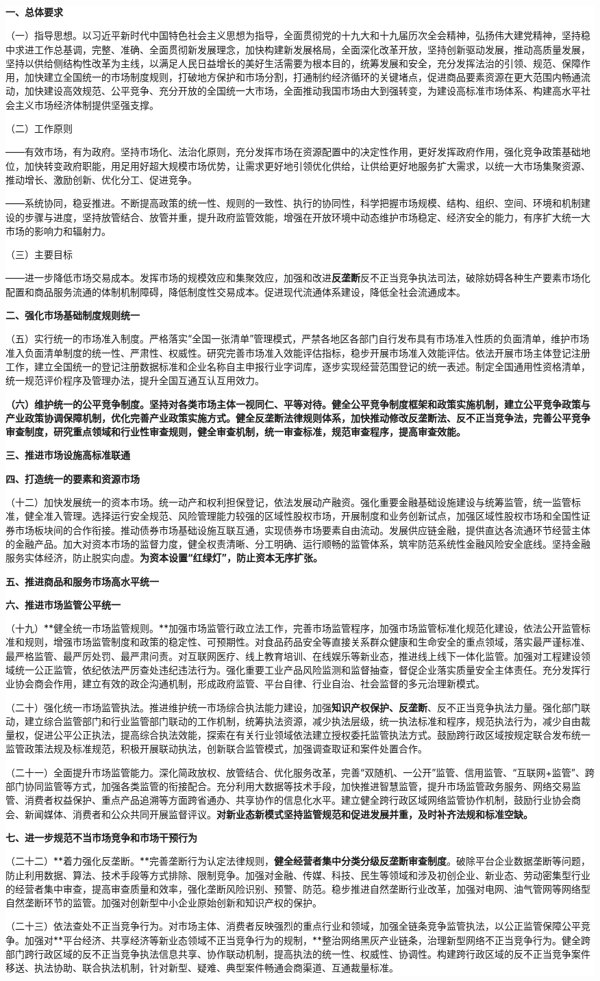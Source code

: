 **一、总体要求**

（一）指导思想。以习近平新时代中国特色社会主义思想为指导，全面贯彻党的十九大和十九届历次全会精神，弘扬伟大建党精神，坚持稳中求进工作总基调，完整、准确、全面贯彻新发展理念，加快构建新发展格局，全面深化改革开放，坚持创新驱动发展，推动高质量发展，坚持以供给侧结构性改革为主线，以满足人民日益增长的美好生活需要为根本目的，统筹发展和安全，充分发挥法治的引领、规范、保障作用，加快建立全国统一的市场制度规则，打破地方保护和市场分割，打通制约经济循环的关键堵点，促进商品要素资源在更大范围内畅通流动，加快建设高效规范、公平竞争、充分开放的全国统一大市场，全面推动我国市场由大到强转变，为建设高标准市场体系、构建高水平社会主义市场经济体制提供坚强支撑。

（二）工作原则

——有效市场，有为政府。坚持市场化、法治化原则，充分发挥市场在资源配置中的决定性作用，更好发挥政府作用，强化竞争政策基础地位，加快转变政府职能，用足用好超大规模市场优势，让需求更好地引领优化供给，让供给更好地服务扩大需求，以统一大市场集聚资源、推动增长、激励创新、优化分工、促进竞争。

——系统协同，稳妥推进。不断提高政策的统一性、规则的一致性、执行的协同性，科学把握市场规模、结构、组织、空间、环境和机制建设的步骤与进度，坚持放管结合、放管并重，提升政府监管效能，增强在开放环境中动态维护市场稳定、经济安全的能力，有序扩大统一大市场的影响力和辐射力。

（三）主要目标

——进一步降低市场交易成本。发挥市场的规模效应和集聚效应，加强和改进**反垄断**反不正当竞争执法司法，破除妨碍各种生产要素市场化配置和商品服务流通的体制机制障碍，降低制度性交易成本。促进现代流通体系建设，降低全社会流通成本。

**二、强化市场基础制度规则统一**

（五）实行统一的市场准入制度。严格落实“全国一张清单”管理模式，严禁各地区各部门自行发布具有市场准入性质的负面清单，维护市场准入负面清单制度的统一性、严肃性、权威性。研究完善市场准入效能评估指标，稳步开展市场准入效能评估。依法开展市场主体登记注册工作，建立全国统一的登记注册数据标准和企业名称自主申报行业字词库，逐步实现经营范围登记的统一表述。制定全国通用性资格清单，统一规范评价程序及管理办法，提升全国互通互认互用效力。

**（六）维护统一的公平竞争制度。坚持对各类市场主体一视同仁、平等对待。健全公平竞争制度框架和政策实施机制，建立公平竞争政策与产业政策协调保障机制，优化完善产业政策实施方式。健全反垄断法律规则体系，加快推动修改反垄断法、反不正当竞争法，完善公平竞争审查制度，研究重点领域和行业性审查规则，健全审查机制，统一审查标准，规范审查程序，提高审查效能。**

**三、推进市场设施高标准联通**

**四、打造统一的要素和资源市场**

（十二）加快发展统一的资本市场。统一动产和权利担保登记，依法发展动产融资。强化重要金融基础设施建设与统筹监管，统一监管标准，健全准入管理。选择运行安全规范、风险管理能力较强的区域性股权市场，开展制度和业务创新试点，加强区域性股权市场和全国性证券市场板块间的合作衔接。推动债券市场基础设施互联互通，实现债券市场要素自由流动。发展供应链金融，提供直达各流通环节经营主体的金融产品。加大对资本市场的监督力度，健全权责清晰、分工明确、运行顺畅的监管体系，筑牢防范系统性金融风险安全底线。坚持金融服务实体经济，防止脱实向虚。**为资本设置“红绿灯”，防止资本无序扩张。**

**五、推进商品和服务市场高水平统一**

**六、推进市场监管公平统一**

（十九）**健全统一市场监管规则。**加强市场监管行政立法工作，完善市场监管程序，加强市场监管标准化规范化建设，依法公开监管标准和规则，增强市场监管制度和政策的稳定性、可预期性。对食品药品安全等直接关系群众健康和生命安全的重点领域，落实最严谨标准、最严格监管、最严厉处罚、最严肃问责。对互联网医疗、线上教育培训、在线娱乐等新业态，推进线上线下一体化监管。加强对工程建设领域统一公正监管，依纪依法严厉查处违纪违法行为。强化重要工业产品风险监测和监督抽查，督促企业落实质量安全主体责任。充分发挥行业协会商会作用，建立有效的政企沟通机制，形成政府监管、平台自律、行业自治、社会监督的多元治理新模式。

（二十）强化统一市场监管执法。推进维护统一市场综合执法能力建设，加强**知识产权保护、反垄断**、反不正当竞争执法力量。强化部门联动，建立综合监管部门和行业监管部门联动的工作机制，统筹执法资源，减少执法层级，统一执法标准和程序，规范执法行为，减少自由裁量权，促进公平公正执法，提高综合执法效能，探索在有关行业领域依法建立授权委托监管执法方式。鼓励跨行政区域按规定联合发布统一监管政策法规及标准规范，积极开展联动执法，创新联合监管模式，加强调查取证和案件处置合作。

（二十一）全面提升市场监管能力。深化简政放权、放管结合、优化服务改革，完善“双随机、一公开”监管、信用监管、“互联网+监管”、跨部门协同监管等方式，加强各类监管的衔接配合。充分利用大数据等技术手段，加快推进智慧监管，提升市场监管政务服务、网络交易监管、消费者权益保护、重点产品追溯等方面跨省通办、共享协作的信息化水平。建立健全跨行政区域网络监管协作机制，鼓励行业协会商会、新闻媒体、消费者和公众共同开展监督评议。**对新业态新模式坚持监管规范和促进发展并重，及时补齐法规和标准空缺。**

**七、进一步规范不当市场竞争和市场干预行为**

（二十二）**着力强化反垄断。**完善垄断行为认定法律规则，**健全经营者集中分类分级反垄断审查制度**。破除平台企业数据垄断等问题，防止利用数据、算法、技术手段等方式排除、限制竞争。加强对金融、传媒、科技、民生等领域和涉及初创企业、新业态、劳动密集型行业的经营者集中审查，提高审查质量和效率，强化垄断风险识别、预警、防范。稳步推进自然垄断行业改革，加强对电网、油气管网等网络型自然垄断环节的监管。加强对创新型中小企业原始创新和知识产权的保护。

（二十三）依法查处不正当竞争行为。对市场主体、消费者反映强烈的重点行业和领域，加强全链条竞争监管执法，以公正监管保障公平竞争。加强对**平台经济、共享经济等新业态领域不正当竞争行为的规制，**整治网络黑灰产业链条，治理新型网络不正当竞争行为。健全跨部门跨行政区域的反不正当竞争执法信息共享、协作联动机制，提高执法的统一性、权威性、协调性。构建跨行政区域的反不正当竞争案件移送、执法协助、联合执法机制，针对新型、疑难、典型案件畅通会商渠道、互通裁量标准。
